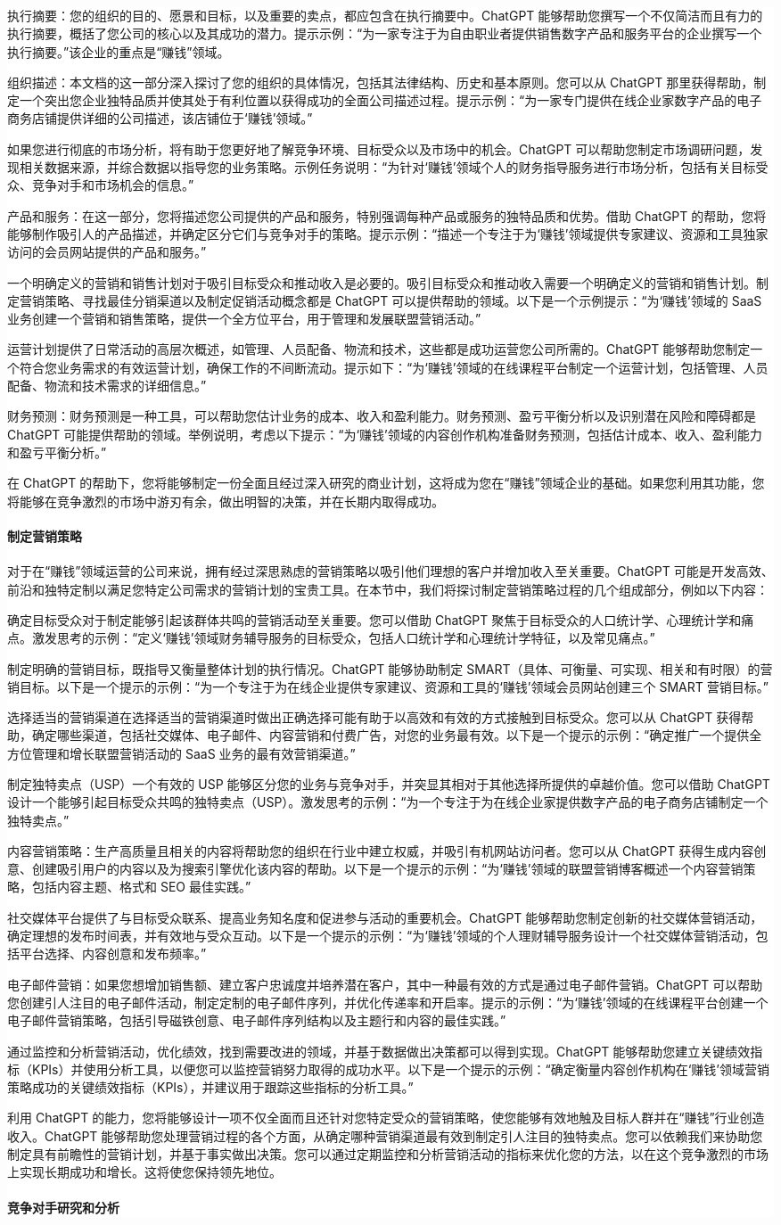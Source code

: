 执行摘要：您的组织的目的、愿景和目标，以及重要的卖点，都应包含在执行摘要中。ChatGPT 能够帮助您撰写一个不仅简洁而且有力的执行摘要，概括了您公司的核心以及其成功的潜力。提示示例：“为一家专注于为自由职业者提供销售数字产品和服务平台的企业撰写一个执行摘要。”该企业的重点是“赚钱”领域。

组织描述：本文档的这一部分深入探讨了您的组织的具体情况，包括其法律结构、历史和基本原则。您可以从 ChatGPT 那里获得帮助，制定一个突出您企业独特品质并使其处于有利位置以获得成功的全面公司描述过程。提示示例：“为一家专门提供在线企业家数字产品的电子商务店铺提供详细的公司描述，该店铺位于‘赚钱’领域。”

如果您进行彻底的市场分析，将有助于您更好地了解竞争环境、目标受众以及市场中的机会。ChatGPT 可以帮助您制定市场调研问题，发现相关数据来源，并综合数据以指导您的业务策略。示例任务说明：“为针对‘赚钱’领域个人的财务指导服务进行市场分析，包括有关目标受众、竞争对手和市场机会的信息。”

产品和服务：在这一部分，您将描述您公司提供的产品和服务，特别强调每种产品或服务的独特品质和优势。借助 ChatGPT 的帮助，您将能够制作吸引人的产品描述，并确定区分它们与竞争对手的策略。提示示例：“描述一个专注于为‘赚钱’领域提供专家建议、资源和工具独家访问的会员网站提供的产品和服务。”

一个明确定义的营销和销售计划对于吸引目标受众和推动收入是必要的。吸引目标受众和推动收入需要一个明确定义的营销和销售计划。制定营销策略、寻找最佳分销渠道以及制定促销活动概念都是 ChatGPT 可以提供帮助的领域。以下是一个示例提示：“为‘赚钱’领域的 SaaS 业务创建一个营销和销售策略，提供一个全方位平台，用于管理和发展联盟营销活动。”

运营计划提供了日常活动的高层次概述，如管理、人员配备、物流和技术，这些都是成功运营您公司所需的。ChatGPT 能够帮助您制定一个符合您业务需求的有效运营计划，确保工作的不间断流动。提示如下：“为‘赚钱’领域的在线课程平台制定一个运营计划，包括管理、人员配备、物流和技术需求的详细信息。”

财务预测：财务预测是一种工具，可以帮助您估计业务的成本、收入和盈利能力。财务预测、盈亏平衡分析以及识别潜在风险和障碍都是 ChatGPT 可能提供帮助的领域。举例说明，考虑以下提示：“为‘赚钱’领域的内容创作机构准备财务预测，包括估计成本、收入、盈利能力和盈亏平衡分析。”

在 ChatGPT 的帮助下，您将能够制定一份全面且经过深入研究的商业计划，这将成为您在“赚钱”领域企业的基础。如果您利用其功能，您将能够在竞争激烈的市场中游刃有余，做出明智的决策，并在长期内取得成功。


#### 制定营销策略

对于在“赚钱”领域运营的公司来说，拥有经过深思熟虑的营销策略以吸引他们理想的客户并增加收入至关重要。ChatGPT 可能是开发高效、前沿和独特定制以满足您特定公司需求的营销计划的宝贵工具。在本节中，我们将探讨制定营销策略过程的几个组成部分，例如以下内容：

确定目标受众对于制定能够引起该群体共鸣的营销活动至关重要。您可以借助 ChatGPT 聚焦于目标受众的人口统计学、心理统计学和痛点。激发思考的示例：“定义‘赚钱’领域财务辅导服务的目标受众，包括人口统计学和心理统计学特征，以及常见痛点。”

制定明确的营销目标，既指导又衡量整体计划的执行情况。ChatGPT 能够协助制定 SMART（具体、可衡量、可实现、相关和有时限）的营销目标。以下是一个提示的示例：“为一个专注于为在线企业提供专家建议、资源和工具的‘赚钱’领域会员网站创建三个 SMART 营销目标。”

选择适当的营销渠道在选择适当的营销渠道时做出正确选择可能有助于以高效和有效的方式接触到目标受众。您可以从 ChatGPT 获得帮助，确定哪些渠道，包括社交媒体、电子邮件、内容营销和付费广告，对您的业务最有效。以下是一个提示的示例：“确定推广一个提供全方位管理和增长联盟营销活动的 SaaS 业务的最有效营销渠道。”

制定独特卖点（USP）一个有效的 USP 能够区分您的业务与竞争对手，并突显其相对于其他选择所提供的卓越价值。您可以借助 ChatGPT 设计一个能够引起目标受众共鸣的独特卖点（USP）。激发思考的示例：“为一个专注于为在线企业家提供数字产品的电子商务店铺制定一个独特卖点。”

内容营销策略：生产高质量且相关的内容将帮助您的组织在行业中建立权威，并吸引有机网站访问者。您可以从 ChatGPT 获得生成内容创意、创建吸引用户的内容以及为搜索引擎优化该内容的帮助。以下是一个提示的示例：“为‘赚钱’领域的联盟营销博客概述一个内容营销策略，包括内容主题、格式和 SEO 最佳实践。”

社交媒体平台提供了与目标受众联系、提高业务知名度和促进参与活动的重要机会。ChatGPT 能够帮助您制定创新的社交媒体营销活动，确定理想的发布时间表，并有效地与受众互动。以下是一个提示的示例：“为‘赚钱’领域的个人理财辅导服务设计一个社交媒体营销活动，包括平台选择、内容创意和发布频率。”

电子邮件营销：如果您想增加销售额、建立客户忠诚度并培养潜在客户，其中一种最有效的方式是通过电子邮件营销。ChatGPT 可以帮助您创建引人注目的电子邮件活动，制定定制的电子邮件序列，并优化传递率和开启率。提示的示例：“为‘赚钱’领域的在线课程平台创建一个电子邮件营销策略，包括引导磁铁创意、电子邮件序列结构以及主题行和内容的最佳实践。”

通过监控和分析营销活动，优化绩效，找到需要改进的领域，并基于数据做出决策都可以得到实现。ChatGPT 能够帮助您建立关键绩效指标（KPIs）并使用分析工具，以便您可以监控营销努力取得的成功水平。以下是一个提示的示例：“确定衡量内容创作机构在‘赚钱’领域营销策略成功的关键绩效指标（KPIs），并建议用于跟踪这些指标的分析工具。”

利用 ChatGPT 的能力，您将能够设计一项不仅全面而且还针对您特定受众的营销策略，使您能够有效地触及目标人群并在“赚钱”行业创造收入。ChatGPT 能够帮助您处理营销过程的各个方面，从确定哪种营销渠道最有效到制定引人注目的独特卖点。您可以依赖我们来协助您制定具有前瞻性的营销计划，并基于事实做出决策。您可以通过定期监控和分析营销活动的指标来优化您的方法，以在这个竞争激烈的市场上实现长期成功和增长。这将使您保持领先地位。


#### 竞争对手研究和分析
